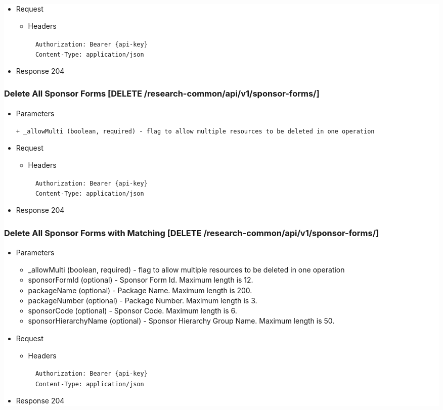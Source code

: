 + Request

    + Headers

            Authorization: Bearer {api-key}
            Content-Type: application/json

+ Response 204

### Delete All Sponsor Forms [DELETE /research-common/api/v1/sponsor-forms/]

+ Parameters

      + _allowMulti (boolean, required) - flag to allow multiple resources to be deleted in one operation

+ Request

    + Headers

            Authorization: Bearer {api-key}
            Content-Type: application/json

+ Response 204

### Delete All Sponsor Forms with Matching [DELETE /research-common/api/v1/sponsor-forms/]

+ Parameters

    + _allowMulti (boolean, required) - flag to allow multiple resources to be deleted in one operation
    + sponsorFormId (optional) - Sponsor Form Id. Maximum length is 12.
    + packageName (optional) - Package Name. Maximum length is 200.
    + packageNumber (optional) - Package Number. Maximum length is 3.
    + sponsorCode (optional) - Sponsor Code. Maximum length is 6.
    + sponsorHierarchyName (optional) - Sponsor Hierarchy Group Name. Maximum length is 50.

      
+ Request

    + Headers

            Authorization: Bearer {api-key}
            Content-Type: application/json

+ Response 204
